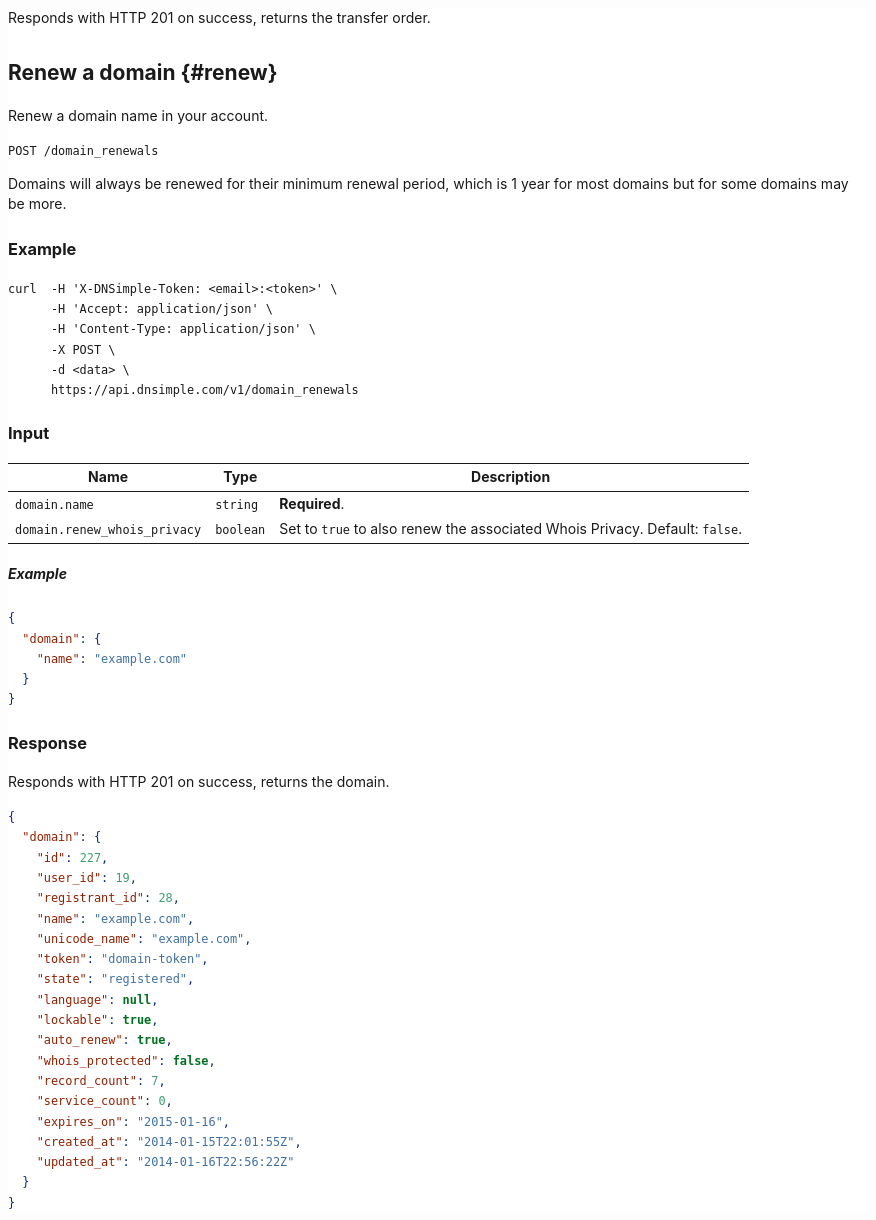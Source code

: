 Responds with HTTP 201 on success, returns the transfer order.


## Renew a domain {#renew}

Renew a domain name in your account.

    POST /domain_renewals

Domains will always be renewed for their minimum renewal period,
which is 1 year for most domains but for some domains may be more.

### Example

    curl  -H 'X-DNSimple-Token: <email>:<token>' \
          -H 'Accept: application/json' \
          -H 'Content-Type: application/json' \
          -X POST \
          -d <data> \
          https://api.dnsimple.com/v1/domain_renewals

### Input

Name | Type | Description
-----|------|------------
`domain.name` | `string` | **Required**.
`domain.renew_whois_privacy` | `boolean` | Set to `true` to also renew the associated Whois Privacy. Default: `false`.

##### Example

~~~json
{
  "domain": {
    "name": "example.com"
  }
}
~~~

### Response

Responds with HTTP 201 on success, returns the domain.

~~~json
{
  "domain": {
    "id": 227,
    "user_id": 19,
    "registrant_id": 28,
    "name": "example.com",
    "unicode_name": "example.com",
    "token": "domain-token",
    "state": "registered",
    "language": null,
    "lockable": true,
    "auto_renew": true,
    "whois_protected": false,
    "record_count": 7,
    "service_count": 0,
    "expires_on": "2015-01-16",
    "created_at": "2014-01-15T22:01:55Z",
    "updated_at": "2014-01-16T22:56:22Z"
  }
}
~~~
